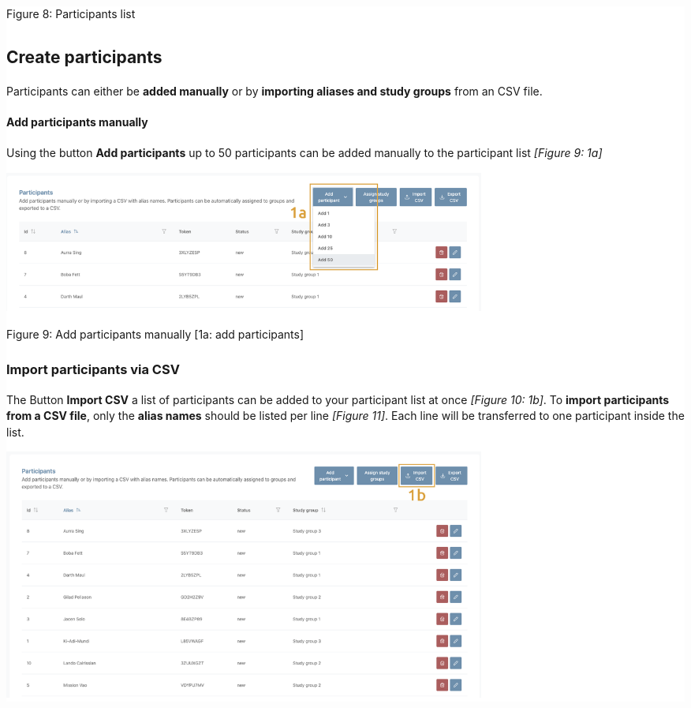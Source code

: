 <span id="_Ref143173551" class="anchor"></span>Figure 8: Participants
list

## Create participants

Participants can either be **added manually** or by **importing aliases
and study groups** from an CSV file.

#### Add participants manually

Using the button **Add participants** up to 50 participants can be added
manually to the participant list *\[Figure 9: 1a\]*

<img src="./media/image9.png" style="width:6.26806in;height:1.82986in"
alt="Ein Bild, das Screenshot, Text enthält. Automatisch generierte Beschreibung" />

<span id="_Ref143173599" class="anchor"></span>Figure 9: Add
participants manually \[1a: add participants\]

### Import participants via CSV

The Button **Import CSV** a list of participants can be added to your
participant list at once *\[Figure 10: 1b\]*. To **import participants
from a CSV file**, only the **alias names** should be listed per line
*\[Figure 11\]*. Each line will be transferred to one participant inside
the list.

<img src="./media/image10.png" style="width:6.26806in;height:3.25139in"
alt="Ein Bild, das Text, Screenshot, Zahl enthält. Automatisch generierte Beschreibung" />


[^1]: Just in Time Adaptive Interventions